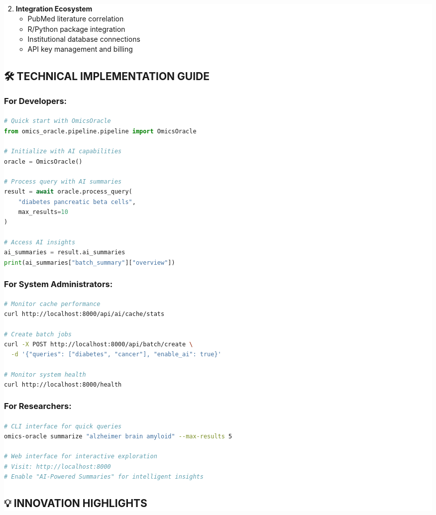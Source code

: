 2. **Integration Ecosystem**
   - PubMed literature correlation
   - R/Python package integration
   - Institutional database connections
   - API key management and billing

## 🛠️ **TECHNICAL IMPLEMENTATION GUIDE**

### **For Developers:**
```python
# Quick start with OmicsOracle
from omics_oracle.pipeline.pipeline import OmicsOracle

# Initialize with AI capabilities
oracle = OmicsOracle()

# Process query with AI summaries
result = await oracle.process_query(
    "diabetes pancreatic beta cells",
    max_results=10
)

# Access AI insights
ai_summaries = result.ai_summaries
print(ai_summaries["batch_summary"]["overview"])
```

### **For System Administrators:**
```bash
# Monitor cache performance
curl http://localhost:8000/api/ai/cache/stats

# Create batch jobs
curl -X POST http://localhost:8000/api/batch/create \
  -d '{"queries": ["diabetes", "cancer"], "enable_ai": true}'

# Monitor system health
curl http://localhost:8000/health
```

### **For Researchers:**
```bash
# CLI interface for quick queries
omics-oracle summarize "alzheimer brain amyloid" --max-results 5

# Web interface for interactive exploration
# Visit: http://localhost:8000
# Enable "AI-Powered Summaries" for intelligent insights
```

## 💡 **INNOVATION HIGHLIGHTS**
